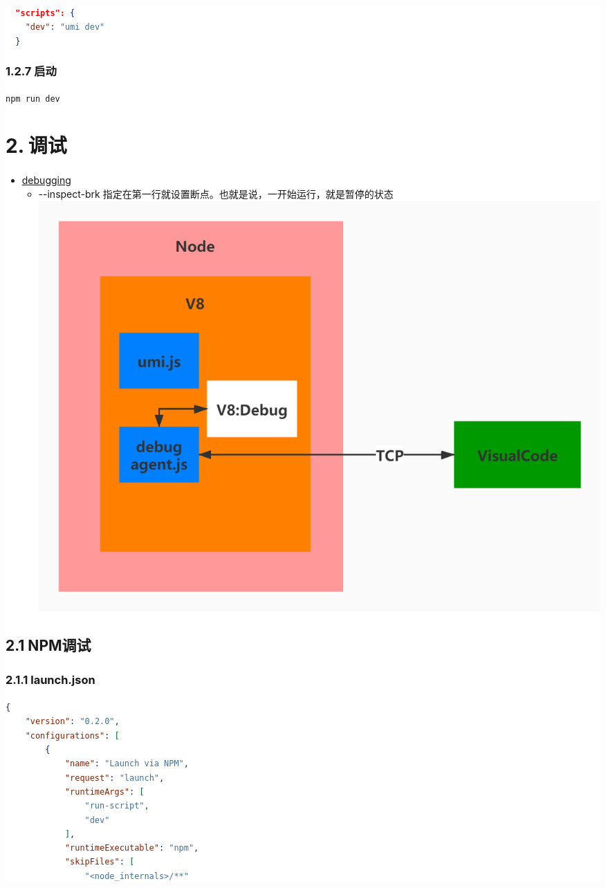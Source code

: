 ```json
  "scripts": {
    "dev": "umi dev"
  }
```
### 1.2.7 启动
```bash
npm run dev
```
# 2. 调试
- [debugging](https://nodejs.org/en/docs/guides/debugging-getting-started/)
    - --inspect-brk 指定在第一行就设置断点。也就是说，一开始运行，就是暂停的状态
![](/public/images/vscodedebug.png)
## 2.1 NPM调试
### 2.1.1 launch.json
```json
{
    "version": "0.2.0",
    "configurations": [
        {
            "name": "Launch via NPM",
            "request": "launch",
            "runtimeArgs": [
                "run-script",
                "dev"
            ],
            "runtimeExecutable": "npm",
            "skipFiles": [
                "<node_internals>/**"
```